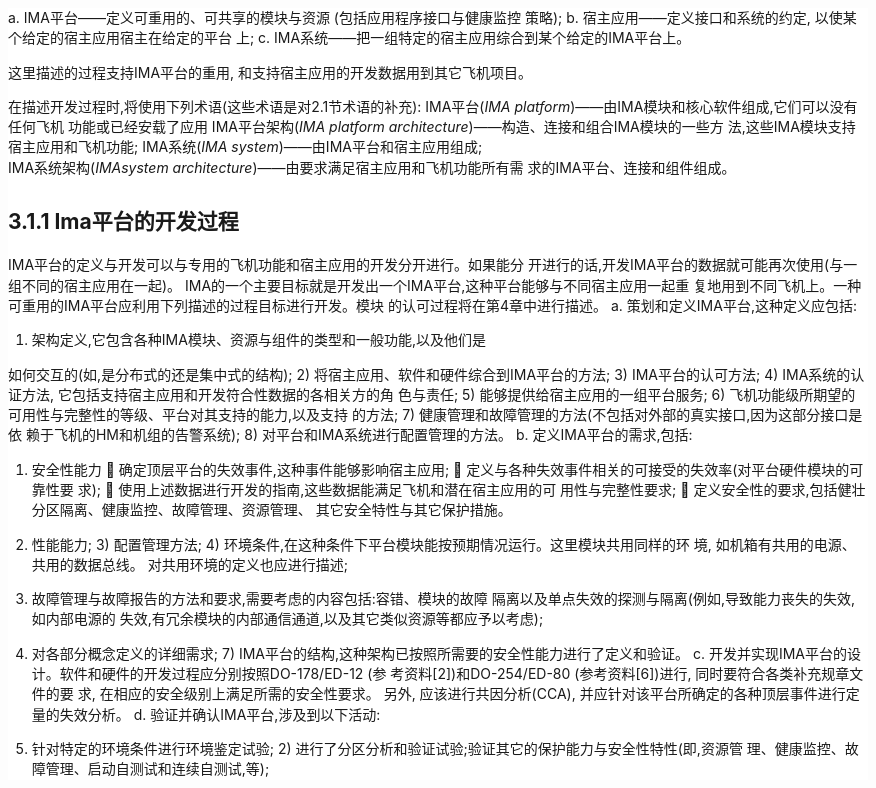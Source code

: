 a. IMA平台——定义可重用的、可共享的模块与资源 (包括应用程序接口与健康监控
策略); 
b. 宿主应用——定义接口和系统的约定,
以使某个给定的宿主应用宿主在给定的平台
上; 
c. IMA系统——把一组特定的宿主应用综合到某个给定的IMA平台上。 
 
  这里描述的过程支持IMA平台的重用,
和支持宿主应用的开发数据用到其它飞机项目。
 
   
在描述开发过程时,将使用下列术语(这些术语是对2.1节术语的补充): 
IMA平台(*IMA platform*)——由IMA模块和核心软件组成,它们可以没有任何飞机
功能或已经安载了应用 
IMA平台架构(*IMA platform architecture*)——构造、连接和组合IMA模块的一些方
法,这些IMA模块支持宿主应用和飞机功能; 
IMA系统(*IMA system*)——由IMA平台和宿主应用组成;  
IMA系统架构(*IMAsystem architecture*)——由要求满足宿主应用和飞机功能所有需
求的IMA平台、连接和组件组成。 

## 3.1.1 Ima平台的开发过程

IMA平台的定义与开发可以与专用的飞机功能和宿主应用的开发分开进行。如果能分
开进行的话,开发IMA平台的数据就可能再次使用(与一组不同的宿主应用在一起)。 
IMA的一个主要目标就是开发出一个IMA平台,这种平台能够与不同宿主应用一起重
复地用到不同飞机上。一种可重用的IMA平台应利用下列描述的过程目标进行开发。模块 的认可过程将在第4章中进行描述。 
a. 策划和定义IMA平台,这种定义应包括: 
1) 架构定义,它包含各种IMA模块、资源与组件的类型和一般功能,以及他们是

如何交互的(如,是分布式的还是集中式的结构); 
2) 将宿主应用、软件和硬件综合到IMA平台的方法; 3) IMA平台的认可方法; 4) IMA系统的认证方法,
它包括支持宿主应用和开发符合性数据的各相关方的角
色与责任; 
5) 能够提供给宿主应用的一组平台服务; 6) 飞机功能级所期望的可用性与完整性的等级、平台对其支持的能力,以及支持
的方法; 
7) 健康管理和故障管理的方法(不包括对外部的真实接口,因为这部分接口是依
赖于飞机的HM和机组的告警系统); 
8) 对平台和IMA系统进行配置管理的方法。 
b. 定义IMA平台的需求,包括: 
1) 安全性能力 
 确定顶层平台的失效事件,这种事件能够影响宿主应用;  定义与各种失效事件相关的可接受的失效率(对平台硬件模块的可靠性要
求); 
 使用上述数据进行开发的指南,这些数据能满足飞机和潜在宿主应用的可
用性与完整性要求; 
 定义安全性的要求,包括健壮分区隔离、健康监控、故障管理、资源管理、
其它安全特性与其它保护措施。 
2) 性能能力; 3) 配置管理方法; 4) 环境条件,在这种条件下平台模块能按预期情况运行。这里模块共用同样的环
境,
如机箱有共用的电源、
共用的数据总线。
对共用环境的定义也应进行描述;
 
5) 故障管理与故障报告的方法和要求,需要考虑的内容包括:容错、模块的故障
隔离以及单点失效的探测与隔离(例如,导致能力丧失的失效,如内部电源的 失效,有冗余模块的内部通信通道,以及其它类似资源等都应予以考虑); 
6) 对各部分概念定义的详细需求; 7) IMA平台的结构,这种架构已按照所需要的安全性能力进行了定义和验证。 
c. 开发并实现IMA平台的设计。软件和硬件的开发过程应分别按照DO-178/ED-12 (参
考资料[2])和DO-254/ED-80 (参考资料[6])进行,
同时要符合各类补充规章文件的要
求,
在相应的安全级别上满足所需的安全性要求。
另外,
应该进行共因分析(CCA),
并应针对该平台所确定的各种顶层事件进行定量的失效分析。 
d. 验证并确认IMA平台,涉及到以下活动: 
1) 针对特定的环境条件进行环境鉴定试验; 2) 进行了分区分析和验证试验;验证其它的保护能力与安全性特性(即,资源管
理、健康监控、故障管理、启动自测试和连续自测试,等); 